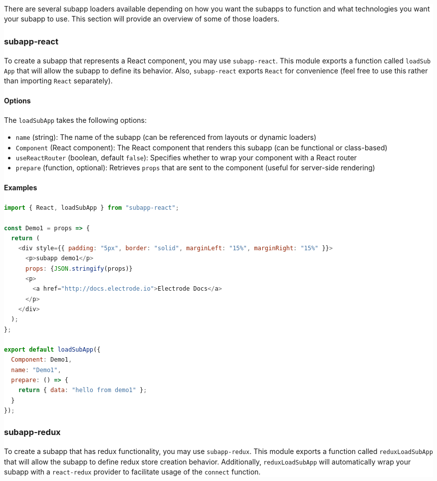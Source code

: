 There are several subapp loaders available depending on how you want the subapps to function and what technologies you want your subapp to use. This section will provide an overview of some of those loaders.

### subapp-react

To create a subapp that represents a React component, you may use `subapp-react`. This module exports a function called `loadSubApp` that will allow the subapp to define its behavior. Also, `subapp-react` exports `React` for convenience (feel free to use this rather than importing `React` separately).

#### Options

The `loadSubApp` takes the following options:

- `name` (string): The name of the subapp (can be referenced from layouts or dynamic loaders)
- `Component` (React component): The React component that renders this subapp (can be functional or class-based)
- `useReactRouter` (boolean, default `false`): Specifies whether to wrap your component with a React router
- `prepare` (function, optional): Retrieves `props` that are sent to the component (useful for server-side rendering)

#### Examples

```js
import { React, loadSubApp } from "subapp-react";

const Demo1 = props => {
  return (
    <div style={{ padding: "5px", border: "solid", marginLeft: "15%", marginRight: "15%" }}>
      <p>subapp demo1</p>
      props: {JSON.stringify(props)}
      <p>
        <a href="http://docs.electrode.io">Electrode Docs</a>
      </p>
    </div>
  );
};

export default loadSubApp({
  Component: Demo1,
  name: "Demo1",
  prepare: () => {
    return { data: "hello from demo1" };
  }
});
```

### subapp-redux

To create a subapp that has redux functionality, you may use `subapp-redux`. This module exports a function called `reduxLoadSubApp` that will allow the subapp to define redux store creation behavior. Additionally, `reduxLoadSubApp` will automatically wrap your subapp with a `react-redux` provider to facilitate usage of the `connect` function.
